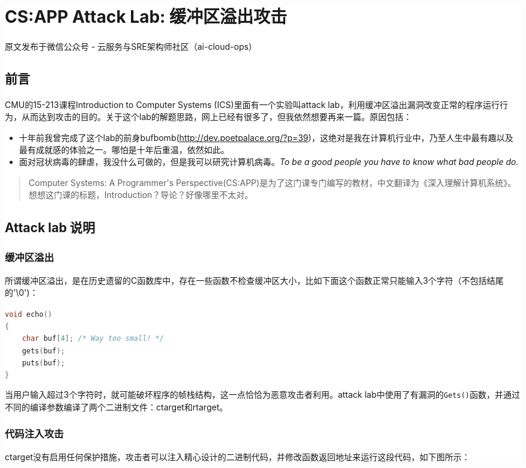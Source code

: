 # CS:APP Attack Lab: 缓冲区溢出攻击

原文发布于微信公众号 - 云服务与SRE架构师社区（ai-cloud-ops）

## 前言

CMU的15-213课程Introduction to Computer Systems (ICS)里面有一个实验叫attack lab，利用缓冲区溢出漏洞改变正常的程序运行行为，从而达到攻击的目的。关于这个lab的解题思路，网上已经有很多了，但我依然想要再来一篇。原因包括：

- 十年前我曾完成了这个lab的前身bufbomb(http://dev.poetpalace.org/?p=39)，这绝对是我在计算机行业中，乃至人生中最有趣以及最有成就感的体验之一。哪怕是十年后重温，依然如此。
- 面对冠状病毒的肆虐，我没什么可做的，但是我可以研究计算机病毒。*To be a good people you have to know what bad people do.*

> Computer Systems: A Programmer's Perspective(CS:APP)是为了这门课专门编写的教材，中文翻译为《深入理解计算机系统》。想想这门课的标题，Introduction？导论？好像哪里不太对。

## Attack lab 说明

### 缓冲区溢出

所谓缓冲区溢出，是在历史遗留的C函数库中，存在一些函数不检查缓冲区大小，比如下面这个函数正常只能输入3个字符（不包括结尾的'\0')：

```c
void echo()
{
    char buf[4]; /* Way too small! */
    gets(buf);
    puts(buf);
}
```

当用户输入超过3个字符时，就可能破坏程序的帧栈结构，这一点恰恰为恶意攻击者利用。attack lab中使用了有漏洞的`Gets()`函数，并通过不同的编译参数编译了两个二进制文件：ctarget和rtarget。


### 代码注入攻击

ctarget没有启用任何保护措施，攻击者可以注入精心设计的二进制代码，并修改函数返回地址来运行这段代码，如下图所示：
